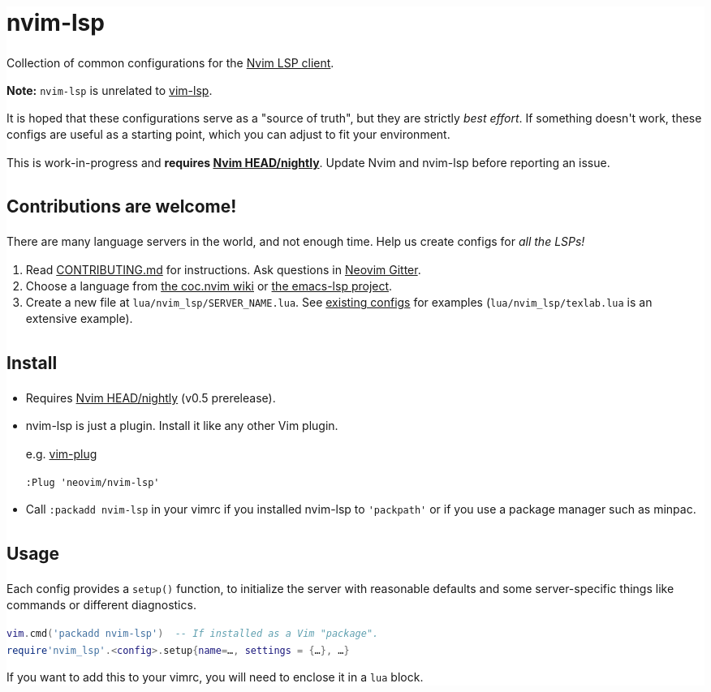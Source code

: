 # nvim-lsp

Collection of common configurations for the [Nvim LSP client](https://neovim.io/doc/user/lsp.html).

**Note:** `nvim-lsp` is unrelated to [vim-lsp](https://github.com/prabirshrestha/vim-lsp).

It is hoped that these configurations serve as a "source of truth", but they
are strictly _best effort_. If something doesn't work, these configs are useful
as a starting point, which you can adjust to fit your environment.

This is work-in-progress and **requires [Nvim HEAD/nightly](https://github.com/neovim/neovim/releases/tag/nightly)**.
Update Nvim and nvim-lsp before reporting an issue.

## Contributions are welcome!

There are many language servers in the world, and not enough time.
Help us create configs for *all the LSPs!*

1. Read [CONTRIBUTING.md](CONTRIBUTING.md) for instructions.
   Ask questions in [Neovim Gitter](https://gitter.im/neovim/neovim).
2. Choose a language from [the coc.nvim wiki](https://github.com/neoclide/coc.nvim/wiki/Language-servers) or
  [the emacs-lsp project](https://github.com/emacs-lsp/lsp-mode#supported-languages).
3. Create a new file at `lua/nvim_lsp/SERVER_NAME.lua`. See
   [existing configs](https://github.com/neovim/nvim-lsp/blob/master/lua/nvim_lsp/) for
   examples (`lua/nvim_lsp/texlab.lua` is an extensive example).

## Install

- Requires [Nvim HEAD/nightly](https://github.com/neovim/neovim/releases/tag/nightly) (v0.5 prerelease).
- nvim-lsp is just a plugin. Install it like any other Vim plugin.

  e.g. [vim-plug](https://github.com/junegunn/vim-plug)
  ```
  :Plug 'neovim/nvim-lsp'
  ```
- Call `:packadd nvim-lsp` in your vimrc if you installed nvim-lsp to
  `'packpath'` or if you use a package manager such as minpac.

## Usage

Each config provides a `setup()` function, to initialize the server with
reasonable defaults and some server-specific things like commands or different
diagnostics.

```lua
vim.cmd('packadd nvim-lsp')  -- If installed as a Vim "package".
require'nvim_lsp'.<config>.setup{name=…, settings = {…}, …}
```

If you want to add this to your vimrc, you will need to enclose it in a `lua` block.
